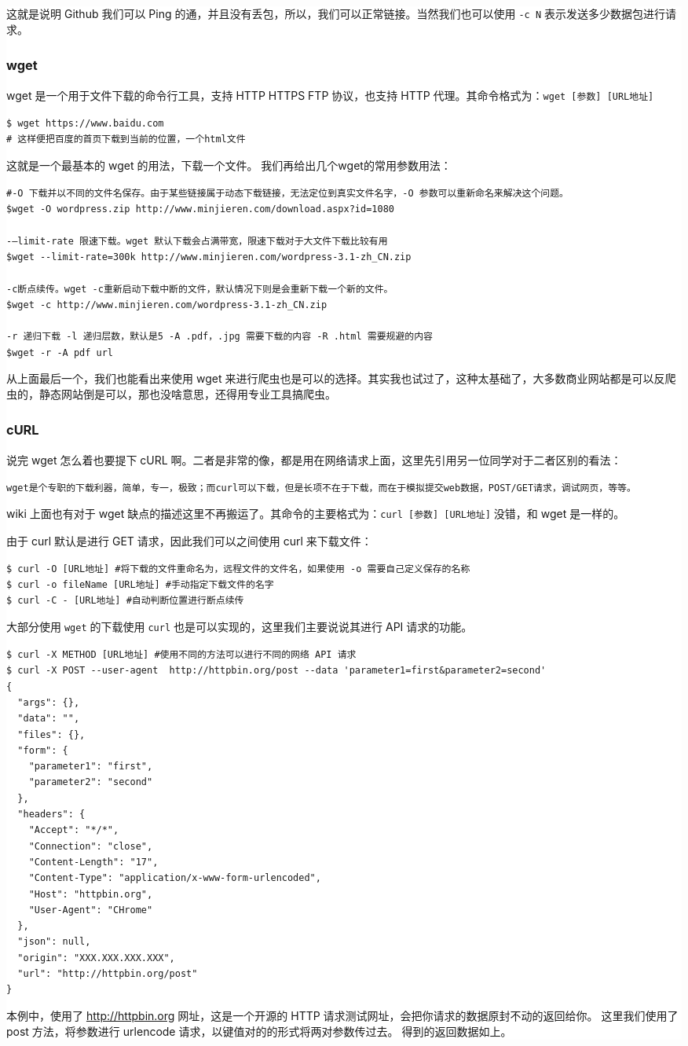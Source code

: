 这就是说明 Github 我们可以 Ping 的通，并且没有丢包，所以，我们可以正常链接。当然我们也可以使用 `-c N` 表示发送多少数据包进行请求。

### wget
wget 是一个用于文件下载的命令行工具，支持 HTTP HTTPS FTP 协议，也支持 HTTP 代理。其命令格式为：`wget [参数] [URL地址]`
```shell
$ wget https://www.baidu.com
# 这样便把百度的首页下载到当前的位置，一个html文件
```
这就是一个最基本的 wget 的用法，下载一个文件。
我们再给出几个wget的常用参数用法：
```shell
#-O 下载并以不同的文件名保存。由于某些链接属于动态下载链接，无法定位到真实文件名字，-O 参数可以重新命名来解决这个问题。
$wget -O wordpress.zip http://www.minjieren.com/download.aspx?id=1080

-–limit-rate 限速下载。wget 默认下载会占满带宽，限速下载对于大文件下载比较有用
$wget --limit-rate=300k http://www.minjieren.com/wordpress-3.1-zh_CN.zip

-c断点续传。wget -c重新启动下载中断的文件，默认情况下则是会重新下载一个新的文件。
$wget -c http://www.minjieren.com/wordpress-3.1-zh_CN.zip

-r 递归下载 -l 递归层数，默认是5 -A .pdf，.jpg 需要下载的内容 -R .html 需要规避的内容
$wget -r -A pdf url
```
从上面最后一个，我们也能看出来使用 wget 来进行爬虫也是可以的选择。其实我也试过了，这种太基础了，大多数商业网站都是可以反爬虫的，静态网站倒是可以，那也没啥意思，还得用专业工具搞爬虫。

### cURL
说完 wget 怎么着也要提下 cURL 啊。二者是非常的像，都是用在网络请求上面，这里先引用另一位同学对于二者区别的看法：

    wget是个专职的下载利器，简单，专一，极致；而curl可以下载，但是长项不在于下载，而在于模拟提交web数据，POST/GET请求，调试网页，等等。
wiki 上面也有对于 wget 缺点的描述这里不再搬运了。其命令的主要格式为：`curl [参数] [URL地址]` 没错，和 wget 是一样的。

由于 curl 默认是进行 GET 请求，因此我们可以之间使用 curl 来下载文件：
```Shell
$ curl -O [URL地址] #将下载的文件重命名为，远程文件的文件名，如果使用 -o 需要自己定义保存的名称
$ curl -o fileName [URL地址] #手动指定下载文件的名字
$ curl -C - [URL地址] #自动判断位置进行断点续传
```
大部分使用 `wget` 的下载使用 `curl` 也是可以实现的，这里我们主要说说其进行 API 请求的功能。
```Shell
$ curl -X METHOD [URL地址] #使用不同的方法可以进行不同的网络 API 请求
$ curl -X POST --user-agent  http://httpbin.org/post --data 'parameter1=first&parameter2=second'
{
  "args": {},
  "data": "",
  "files": {},
  "form": {
    "parameter1": "first",
    "parameter2": "second"
  },
  "headers": {
    "Accept": "*/*",
    "Connection": "close",
    "Content-Length": "17",
    "Content-Type": "application/x-www-form-urlencoded",
    "Host": "httpbin.org",
    "User-Agent": "CHrome"
  },
  "json": null,
  "origin": "XXX.XXX.XXX.XXX",
  "url": "http://httpbin.org/post"
}
```
本例中，使用了 http://httpbin.org 网址，这是一个开源的 HTTP 请求测试网址，会把你请求的数据原封不动的返回给你。
这里我们使用了 post 方法，将参数进行 urlencode 请求，以键值对的的形式将两对参数传过去。
得到的返回数据如上。

